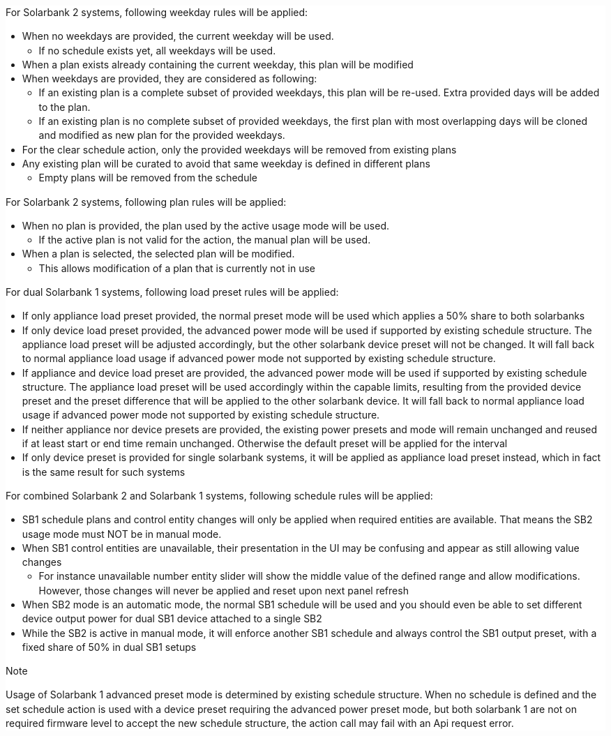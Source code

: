 
For Solarbank 2 systems, following weekday rules will be applied:
  - When no weekdays are provided, the current weekday will be used.
    - If no schedule exists yet, all weekdays will be used.
  - When a plan exists already containing the current weekday, this plan will be modified
  - When weekdays are provided, they are considered as following:
    - If an existing plan is a complete subset of provided weekdays, this plan will be re-used. Extra provided days will be added to the plan.
    - If an existing plan is no complete subset of provided weekdays, the first plan with most overlapping days will be cloned and modified as new plan for the provided weekdays.
  - For the clear schedule action, only the provided weekdays will be removed from existing plans
  - Any existing plan will be curated to avoid that same weekday is defined in different plans
    - Empty plans will be removed from the schedule

For Solarbank 2 systems, following plan rules will be applied:
  - When no plan is provided, the plan used by the active usage mode will be used.
    - If the active plan is not valid for the action, the manual plan will be used.
  - When a plan is selected, the selected plan will be modified.
    - This allows modification of a plan that is currently not in use

For dual Solarbank 1 systems, following load preset rules will be applied:
  - If only appliance load preset provided, the normal preset mode will be used which applies a 50% share to both solarbanks
  - If only device load preset provided, the advanced power mode will be used if supported by existing schedule structure. The appliance load preset will be adjusted accordingly, but the other solarbank device preset will not be changed. It will fall back to normal appliance load usage if advanced power mode not supported by existing schedule structure.
  - If appliance and device load preset are provided, the advanced power mode will be used if supported by existing schedule structure. The appliance load preset will be used accordingly within the capable limits, resulting from the provided device preset and the preset difference that will be applied to the other solarbank device. It will fall back to normal appliance load usage if advanced power mode not supported by existing schedule structure.
  - If neither appliance nor device presets are provided, the existing power presets and mode will remain unchanged and reused if at least start or end time remain unchanged. Otherwise the default preset will be applied for the interval
  - If only device preset is provided for single solarbank systems, it will be applied as appliance load preset instead, which in fact is the same result for such systems

For combined Solarbank 2 and Solarbank 1 systems, following schedule rules will be applied:
  - SB1 schedule plans and control entity changes will only be applied when required entities are available. That means the SB2 usage mode must NOT be in manual mode.
  - When SB1 control entities are unavailable, their presentation in the UI may be confusing and appear as still allowing value changes
    - For instance unavailable number entity slider will show the middle value of the defined range and allow modifications. However, those changes will never be applied and reset upon next panel refresh
  - When SB2 mode is an automatic mode, the normal SB1 schedule will be used and you should even be able to set different device output power for dual SB1 device attached to a single SB2
  - While the SB2 is active in manual mode, it will enforce another SB1 schedule and always control the SB1 output preset, with a fixed share of 50% in dual SB1 setups

> [!NOTE]
> Usage of Solarbank 1 advanced preset mode is determined by existing schedule structure. When no schedule is defined and the set schedule action is used with a device preset requiring the advanced power preset mode, but both solarbank 1 are not on required firmware level to accept the new schedule structure, the action call may fail with an Api request error.
